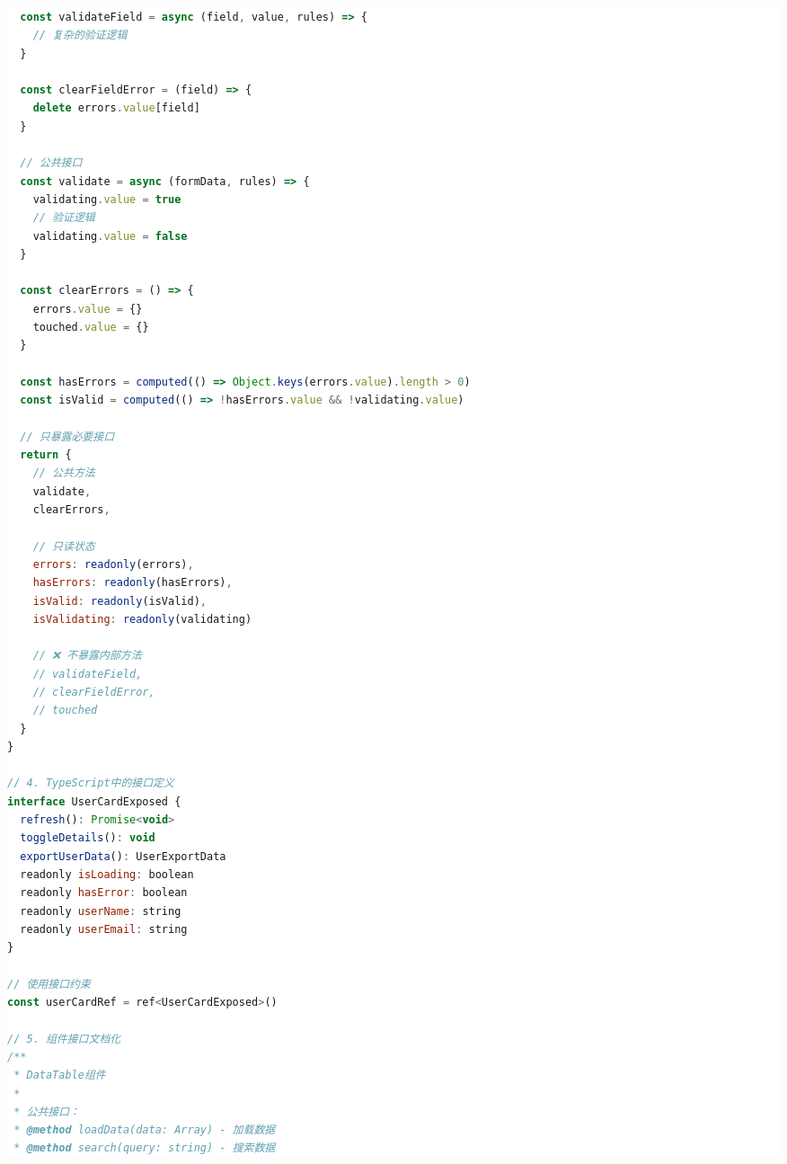 ```javascript
  const validateField = async (field, value, rules) => {
    // 复杂的验证逻辑
  }

  const clearFieldError = (field) => {
    delete errors.value[field]
  }

  // 公共接口
  const validate = async (formData, rules) => {
    validating.value = true
    // 验证逻辑
    validating.value = false
  }

  const clearErrors = () => {
    errors.value = {}
    touched.value = {}
  }

  const hasErrors = computed(() => Object.keys(errors.value).length > 0)
  const isValid = computed(() => !hasErrors.value && !validating.value)

  // 只暴露必要接口
  return {
    // 公共方法
    validate,
    clearErrors,

    // 只读状态
    errors: readonly(errors),
    hasErrors: readonly(hasErrors),
    isValid: readonly(isValid),
    isValidating: readonly(validating)

    // ❌ 不暴露内部方法
    // validateField,
    // clearFieldError,
    // touched
  }
}

// 4. TypeScript中的接口定义
interface UserCardExposed {
  refresh(): Promise<void>
  toggleDetails(): void
  exportUserData(): UserExportData
  readonly isLoading: boolean
  readonly hasError: boolean
  readonly userName: string
  readonly userEmail: string
}

// 使用接口约束
const userCardRef = ref<UserCardExposed>()

// 5. 组件接口文档化
/**
 * DataTable组件
 *
 * 公共接口：
 * @method loadData(data: Array) - 加载数据
 * @method search(query: string) - 搜索数据
```